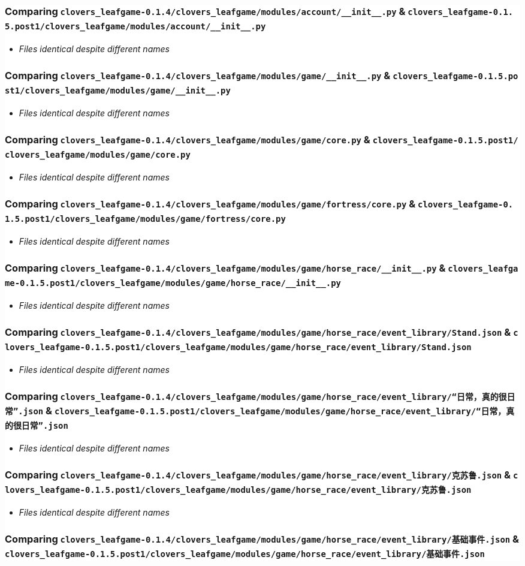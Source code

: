 
### Comparing `clovers_leafgame-0.1.4/clovers_leafgame/modules/account/__init__.py` & `clovers_leafgame-0.1.5.post1/clovers_leafgame/modules/account/__init__.py`

 * *Files identical despite different names*

### Comparing `clovers_leafgame-0.1.4/clovers_leafgame/modules/game/__init__.py` & `clovers_leafgame-0.1.5.post1/clovers_leafgame/modules/game/__init__.py`

 * *Files identical despite different names*

### Comparing `clovers_leafgame-0.1.4/clovers_leafgame/modules/game/core.py` & `clovers_leafgame-0.1.5.post1/clovers_leafgame/modules/game/core.py`

 * *Files identical despite different names*

### Comparing `clovers_leafgame-0.1.4/clovers_leafgame/modules/game/fortress/core.py` & `clovers_leafgame-0.1.5.post1/clovers_leafgame/modules/game/fortress/core.py`

 * *Files identical despite different names*

### Comparing `clovers_leafgame-0.1.4/clovers_leafgame/modules/game/horse_race/__init__.py` & `clovers_leafgame-0.1.5.post1/clovers_leafgame/modules/game/horse_race/__init__.py`

 * *Files identical despite different names*

### Comparing `clovers_leafgame-0.1.4/clovers_leafgame/modules/game/horse_race/event_library/Stand.json` & `clovers_leafgame-0.1.5.post1/clovers_leafgame/modules/game/horse_race/event_library/Stand.json`

 * *Files identical despite different names*

### Comparing `clovers_leafgame-0.1.4/clovers_leafgame/modules/game/horse_race/event_library/“日常，真的很日常”.json` & `clovers_leafgame-0.1.5.post1/clovers_leafgame/modules/game/horse_race/event_library/“日常，真的很日常”.json`

 * *Files identical despite different names*

### Comparing `clovers_leafgame-0.1.4/clovers_leafgame/modules/game/horse_race/event_library/克苏鲁.json` & `clovers_leafgame-0.1.5.post1/clovers_leafgame/modules/game/horse_race/event_library/克苏鲁.json`

 * *Files identical despite different names*

### Comparing `clovers_leafgame-0.1.4/clovers_leafgame/modules/game/horse_race/event_library/基础事件.json` & `clovers_leafgame-0.1.5.post1/clovers_leafgame/modules/game/horse_race/event_library/基础事件.json`
